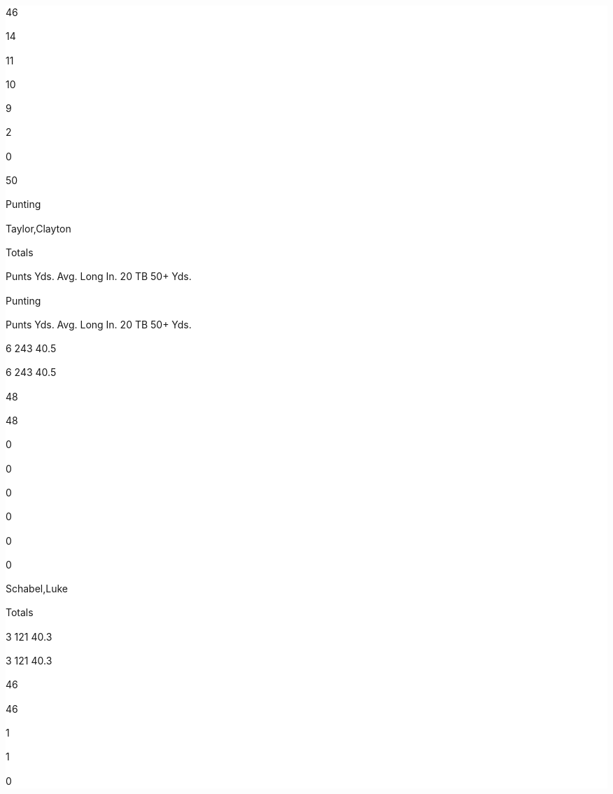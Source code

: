 46

14

11

10

9

2

0

50

Punting

Taylor,Clayton

Totals

Punts Yds. Avg. Long In. 20 TB 50+ Yds.

Punting

Punts Yds. Avg. Long In. 20 TB 50+ Yds.

6 243 40.5

6 243 40.5

48

48

0

0

0

0

0

0

Schabel,Luke

Totals

3 121 40.3

3 121 40.3

46

46

1

1

0
